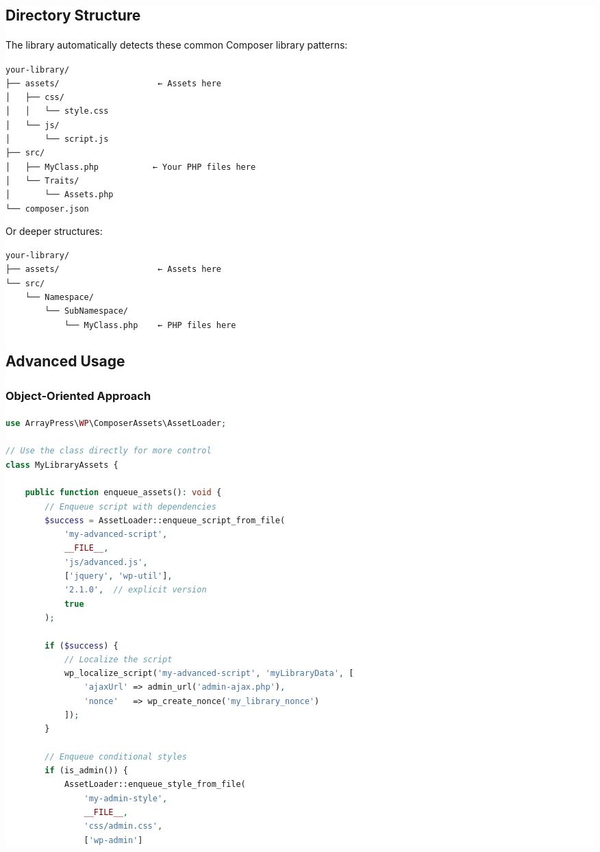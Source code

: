 ## Directory Structure

The library automatically detects these common Composer library patterns:

```
your-library/
├── assets/                    ← Assets here
│   ├── css/
│   │   └── style.css
│   └── js/
│       └── script.js
├── src/
│   ├── MyClass.php           ← Your PHP files here
│   └── Traits/
│       └── Assets.php
└── composer.json
```

Or deeper structures:

```
your-library/
├── assets/                    ← Assets here  
└── src/
    └── Namespace/
        └── SubNamespace/
            └── MyClass.php    ← PHP files here
```

## Advanced Usage

### Object-Oriented Approach

```php
use ArrayPress\WP\ComposerAssets\AssetLoader;

// Use the class directly for more control
class MyLibraryAssets {
    
    public function enqueue_assets(): void {
        // Enqueue script with dependencies
        $success = AssetLoader::enqueue_script_from_file(
            'my-advanced-script',
            __FILE__,
            'js/advanced.js',
            ['jquery', 'wp-util'],
            '2.1.0',  // explicit version
            true
        );
        
        if ($success) {
            // Localize the script
            wp_localize_script('my-advanced-script', 'myLibraryData', [
                'ajaxUrl' => admin_url('admin-ajax.php'),
                'nonce'   => wp_create_nonce('my_library_nonce')
            ]);
        }
        
        // Enqueue conditional styles
        if (is_admin()) {
            AssetLoader::enqueue_style_from_file(
                'my-admin-style',
                __FILE__,
                'css/admin.css',
                ['wp-admin']
```